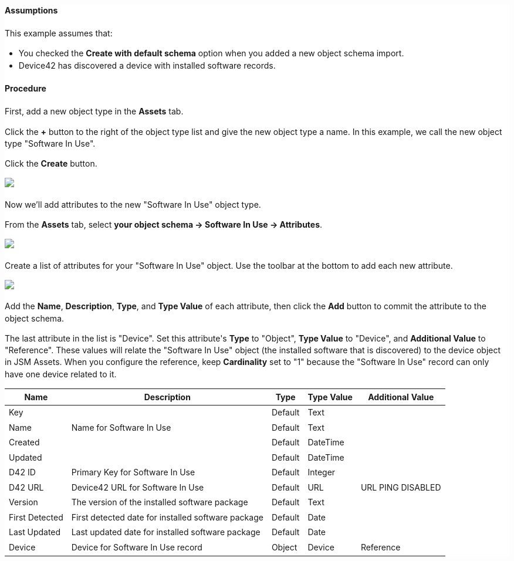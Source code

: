 #### Assumptions

This example assumes that:

* You checked the **Create with default schema** option when you added a new object schema import.
* Device42 has discovered a device with installed software records.

#### Procedure

First, add a new object type in the **Assets** tab.

Click the **+** button to the right of the object type list and give the new object type a name. In this example, we call the new object type "Software In Use". 

Click the **Create** button.

![](/assets/images/jsm-solution-guide/image43.png)

Now we’ll add attributes to the new "Software In Use" object type. 

From the **Assets** tab, select **your object schema -> Software In Use -> Attributes**. 

![](/assets/images/jsm-solution-guide/image44.png)

Create a list of attributes for your "Software In Use" object. Use the toolbar at the bottom to add each new attribute.

![](/assets/images/jsm-solution-guide/image45.png)

Add the **Name**, **Description**, **Type**, and **Type Value** of each attribute, then click the **Add** button to commit the attribute to the object schema. 

The last attribute in the list is "Device". Set this attribute's **Type** to "Object", **Type Value** to "Device", and **Additional Value** to "Reference". These values will relate the "Software In Use" object (the installed software that is discovered) to the device object in JSM Assets. When you configure the reference, keep **Cardinality** set to "1" because the "Software In Use" record can only have one device related to it.

| Name         | Description                              | Type    | Type Value | Additional Value   |
|--------------|------------------------------------------|---------|------------|--------------------|
| Key          |                                          | Default | Text       |                    |
| Name         | Name for Software In Use                 | Default | Text       |                    |
| Created      |                                          | Default | DateTime   |                    |
| Updated      |                                          | Default | DateTime   |                    |
| D42 ID       | Primary Key for Software In Use          | Default | Integer    |                    |
| D42 URL      | Device42 URL for Software In Use         | Default | URL        | URL PING DISABLED  |
| Version      | The version of the installed software package | Default | Text       |                    |
| First Detected | First detected date for installed software package | Default | Date       |                    |
| Last Updated | Last updated date for installed software package | Default | Date       |                    |
| Device       | Device for Software In Use record        | Object  | Device     | Reference          |
